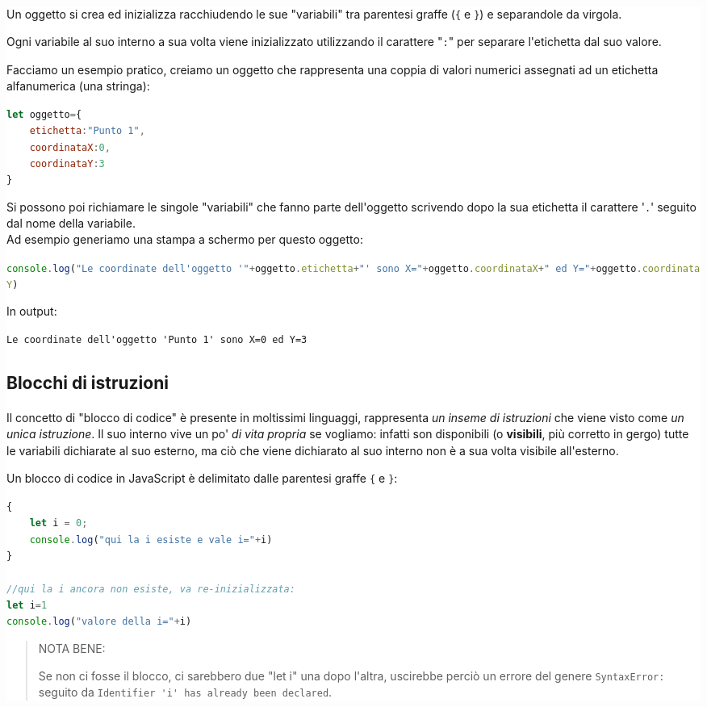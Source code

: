 Un oggetto si crea ed inizializza racchiudendo le sue "variabili" tra parentesi graffe (`{` e `}`) e separandole da virgola.

Ogni variabile al suo interno a sua volta viene inizializzato utilizzando il carattere "`:`" per separare l'etichetta dal suo valore.

Facciamo un esempio pratico, creiamo un oggetto che rappresenta una coppia di valori numerici assegnati ad un etichetta alfanumerica (una stringa): 

```javascript
let oggetto={
	etichetta:"Punto 1", 
	coordinataX:0,
	coordinataY:3
}
```

Si possono poi richiamare le singole "variabili" che fanno parte dell'oggetto scrivendo dopo la sua etichetta il carattere '`.`' seguito dal nome della variabile.  
Ad esempio generiamo una stampa a schermo per questo oggetto:

```javascript
console.log("Le coordinate dell'oggetto '"+oggetto.etichetta+"' sono X="+oggetto.coordinataX+" ed Y="+oggetto.coordinataY)
```

In output:

```plain
Le coordinate dell'oggetto 'Punto 1' sono X=0 ed Y=3
```

## Blocchi di istruzioni

Il concetto di "blocco di codice" è presente in moltissimi linguaggi, rappresenta *un inseme di istruzioni* che viene visto come *un unica istruzione*. Il suo interno vive un po' *di vita propria* se vogliamo: infatti son disponibili (o **visibili**, più corretto in gergo) tutte le variabili dichiarate al suo esterno, ma ciò che viene dichiarato al suo interno non è a sua volta visibile all'esterno. 

Un blocco di codice in JavaScript è delimitato dalle parentesi graffe `{` e `}`:

```javascript
{
	let i = 0; 
	console.log("qui la i esiste e vale i="+i)
}

//qui la i ancora non esiste, va re-inizializzata: 
let i=1
console.log("valore della i="+i)

```

> NOTA BENE:
>  
> Se non ci fosse il blocco, ci sarebbero due "let i" una dopo l'altra, uscirebbe perciò un errore del genere `SyntaxError:` seguito da `Identifier 'i' has already been declared`.
